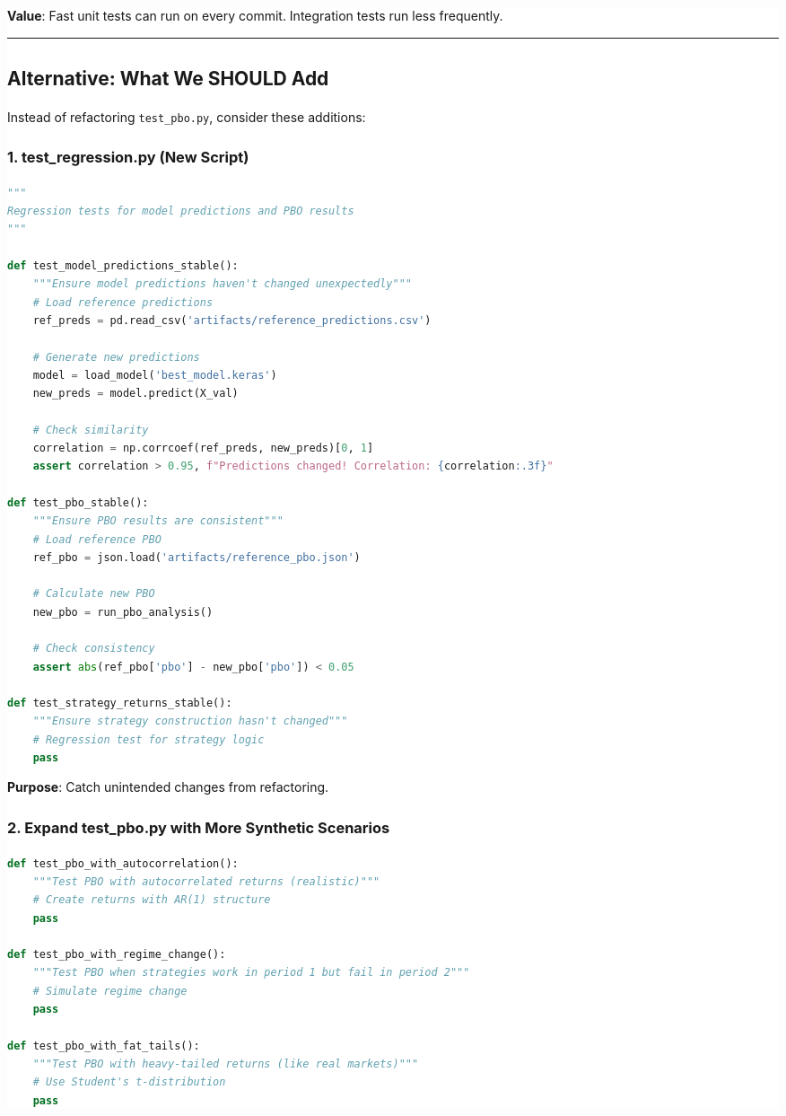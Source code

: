 **Value**: Fast unit tests can run on every commit. Integration tests run less frequently.

---

## Alternative: What We SHOULD Add

Instead of refactoring `test_pbo.py`, consider these additions:

### 1. test_regression.py (New Script)

```python
"""
Regression tests for model predictions and PBO results
"""

def test_model_predictions_stable():
    """Ensure model predictions haven't changed unexpectedly"""
    # Load reference predictions
    ref_preds = pd.read_csv('artifacts/reference_predictions.csv')
    
    # Generate new predictions
    model = load_model('best_model.keras')
    new_preds = model.predict(X_val)
    
    # Check similarity
    correlation = np.corrcoef(ref_preds, new_preds)[0, 1]
    assert correlation > 0.95, f"Predictions changed! Correlation: {correlation:.3f}"

def test_pbo_stable():
    """Ensure PBO results are consistent"""
    # Load reference PBO
    ref_pbo = json.load('artifacts/reference_pbo.json')
    
    # Calculate new PBO
    new_pbo = run_pbo_analysis()
    
    # Check consistency
    assert abs(ref_pbo['pbo'] - new_pbo['pbo']) < 0.05

def test_strategy_returns_stable():
    """Ensure strategy construction hasn't changed"""
    # Regression test for strategy logic
    pass
```

**Purpose**: Catch unintended changes from refactoring.

### 2. Expand test_pbo.py with More Synthetic Scenarios

```python
def test_pbo_with_autocorrelation():
    """Test PBO with autocorrelated returns (realistic)"""
    # Create returns with AR(1) structure
    pass

def test_pbo_with_regime_change():
    """Test PBO when strategies work in period 1 but fail in period 2"""
    # Simulate regime change
    pass

def test_pbo_with_fat_tails():
    """Test PBO with heavy-tailed returns (like real markets)"""
    # Use Student's t-distribution
    pass

```